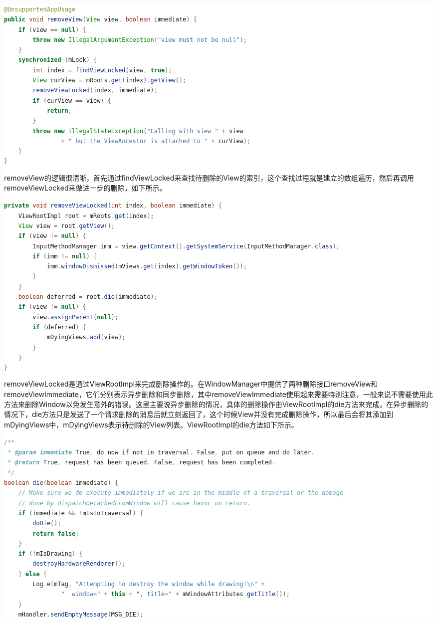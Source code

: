 ```java
@UnsupportedAppUsage
public void removeView(View view, boolean immediate) {
    if (view == null) {
        throw new IllegalArgumentException("view must not be null");
    }
    synchronized (mLock) {
        int index = findViewLocked(view, true);
        View curView = mRoots.get(index).getView();
        removeViewLocked(index, immediate);
        if (curView == view) {
            return;
        }
        throw new IllegalStateException("Calling with view " + view
                + " but the ViewAncestor is attached to " + curView);
    }
}
```

removeView的逻辑很清晰，首先通过findViewLocked来查找待删除的View的索引，这个查找过程就是建立的数组遍历，然后再调用removeViewLocked来做进一步的删除，如下所示。

```java
private void removeViewLocked(int index, boolean immediate) {
    ViewRootImpl root = mRoots.get(index);
    View view = root.getView();
    if (view != null) {
        InputMethodManager imm = view.getContext().getSystemService(InputMethodManager.class);
        if (imm != null) {
            imm.windowDismissed(mViews.get(index).getWindowToken());
        }
    }
    boolean deferred = root.die(immediate);
    if (view != null) {
        view.assignParent(null);
        if (deferred) {
            mDyingViews.add(view);
        }
    }
}
```

removeViewLocked是通过ViewRootImpl来完成删除操作的。在WindowManager中提供了两种删除接口removeView和removeViewImmediate，它们分别表示异步删除和同步删除，其中removeViewImmediate使用起来需要特别注意，一般来说不需要使用此方法来删除Window以免发生意外的错误。这里主要说异步删除的情况，具体的删除操作由ViewRootImpl的die方法来完成。在异步删除的情况下，die方法只是发送了一个请求删除的消息后就立刻返回了，这个时候View并没有完成删除操作，所以最后会将其添加到mDyingViews中，mDyingViews表示待删除的View列表。ViewRootImpl的die方法如下所示。

```java
/**
 * @param immediate True, do now if not in traversal. False, put on queue and do later.
 * @return True, request has been queued. False, request has been completed.
 */
boolean die(boolean immediate) {
    // Make sure we do execute immediately if we are in the middle of a traversal or the damage
    // done by dispatchDetachedFromWindow will cause havoc on return.
    if (immediate && !mIsInTraversal) {
        doDie();
        return false;
    }
    if (!mIsDrawing) {
        destroyHardwareRenderer();
    } else {
        Log.e(mTag, "Attempting to destroy the window while drawing!\n" +
                "  window=" + this + ", title=" + mWindowAttributes.getTitle());
    }
    mHandler.sendEmptyMessage(MSG_DIE);
```